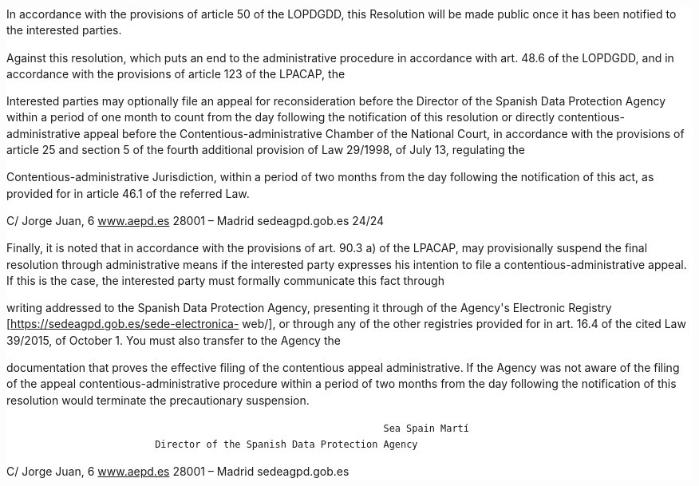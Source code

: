In accordance with the provisions of article 50 of the LOPDGDD, this
Resolution will be made public once it has been notified to the interested parties.

Against this resolution, which puts an end to the administrative procedure in accordance with art. 48.6 of the
LOPDGDD, and in accordance with the provisions of article 123 of the LPACAP, the

Interested parties may optionally file an appeal for reconsideration before the
Director of the Spanish Data Protection Agency within a period of one month to
count from the day following the notification of this resolution or directly
contentious-administrative appeal before the Contentious-administrative Chamber of the
National Court, in accordance with the provisions of article 25 and section 5 of
the fourth additional provision of Law 29/1998, of July 13, regulating the

Contentious-administrative Jurisdiction, within a period of two months from the
day following the notification of this act, as provided for in article 46.1 of the
referred Law.

C/ Jorge Juan, 6 www.aepd.es
28001 – Madrid sedeagpd.gob.es 24/24

Finally, it is noted that in accordance with the provisions of art. 90.3 a) of the LPACAP,
may provisionally suspend the final resolution through administrative means if the
interested party expresses his intention to file a contentious-administrative appeal.
If this is the case, the interested party must formally communicate this fact through

writing addressed to the Spanish Data Protection Agency, presenting it through
of the Agency's Electronic Registry \[https://sedeagpd.gob.es/sede-electronica-
web/\], or through any of the other registries provided for in art. 16.4 of the
cited Law 39/2015, of October 1. You must also transfer to the Agency the

documentation that proves the effective filing of the contentious appeal
administrative. If the Agency was not aware of the filing of the appeal
contentious-administrative procedure within a period of two months from the day following the
notification of this resolution would terminate the precautionary suspension.

                                                                      Sea Spain Martí
                              Director of the Spanish Data Protection Agency

C/ Jorge Juan, 6 www.aepd.es
28001 – Madrid sedeagpd.gob.es
